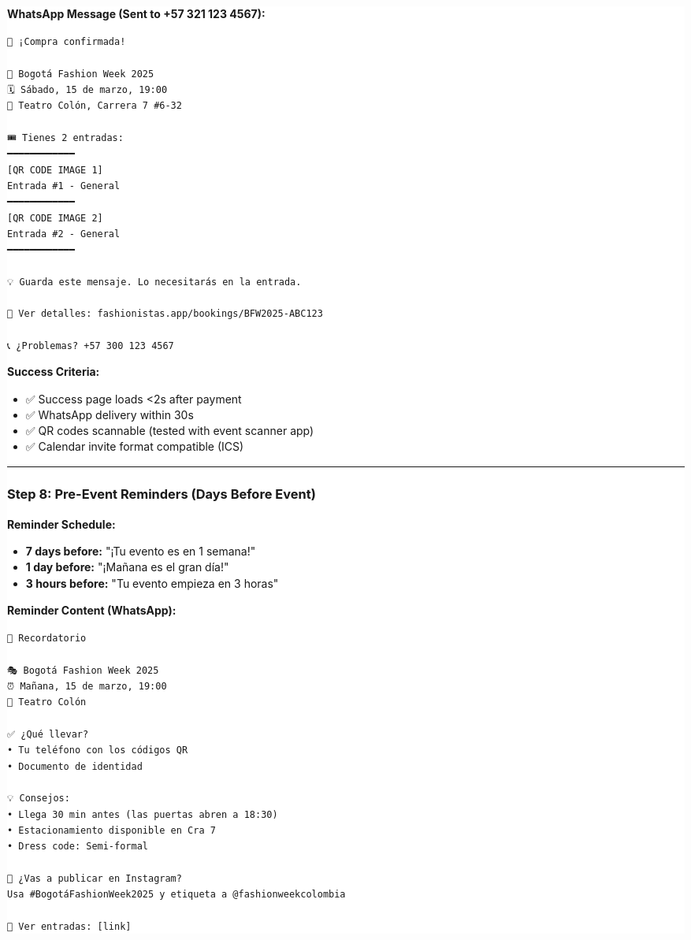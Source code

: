 **WhatsApp Message (Sent to +57 321 123 4567):**
```
🎉 ¡Compra confirmada!

📅 Bogotá Fashion Week 2025
🗓️ Sábado, 15 de marzo, 19:00
📍 Teatro Colón, Carrera 7 #6-32

🎟️ Tienes 2 entradas:
━━━━━━━━━━━━
[QR CODE IMAGE 1]
Entrada #1 - General
━━━━━━━━━━━━
[QR CODE IMAGE 2]
Entrada #2 - General
━━━━━━━━━━━━

💡 Guarda este mensaje. Lo necesitarás en la entrada.

🔗 Ver detalles: fashionistas.app/bookings/BFW2025-ABC123

📞 ¿Problemas? +57 300 123 4567
```

**Success Criteria:**
- ✅ Success page loads <2s after payment
- ✅ WhatsApp delivery within 30s
- ✅ QR codes scannable (tested with event scanner app)
- ✅ Calendar invite format compatible (ICS)

---

### Step 8: Pre-Event Reminders (Days Before Event)

**Reminder Schedule:**
- **7 days before:** "¡Tu evento es en 1 semana!"
- **1 day before:** "¡Mañana es el gran día!"
- **3 hours before:** "Tu evento empieza en 3 horas"

**Reminder Content (WhatsApp):**
```
🔔 Recordatorio

🎭 Bogotá Fashion Week 2025
⏰ Mañana, 15 de marzo, 19:00
📍 Teatro Colón

✅ ¿Qué llevar?
• Tu teléfono con los códigos QR
• Documento de identidad

💡 Consejos:
• Llega 30 min antes (las puertas abren a 18:30)
• Estacionamiento disponible en Cra 7
• Dress code: Semi-formal

📸 ¿Vas a publicar en Instagram?
Usa #BogotáFashionWeek2025 y etiqueta a @fashionweekcolombia

🔗 Ver entradas: [link]
```
